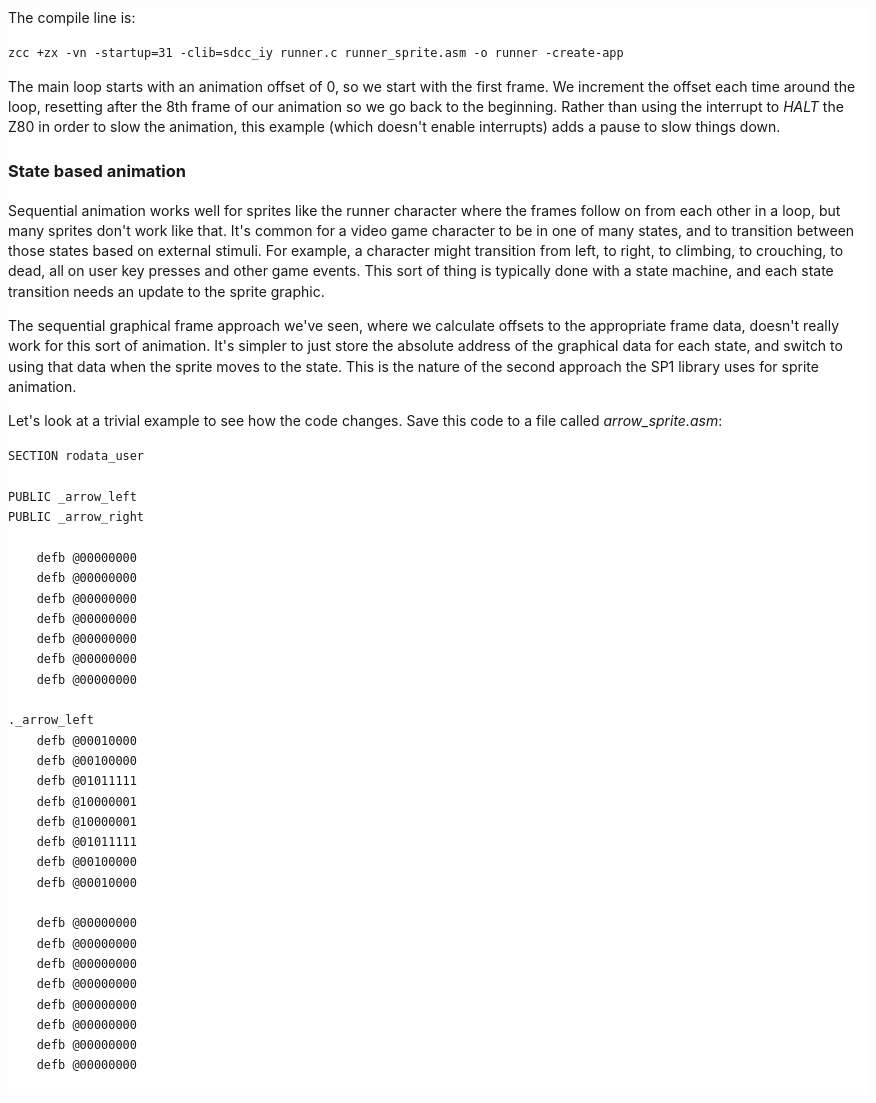 The compile line is:

```
zcc +zx -vn -startup=31 -clib=sdcc_iy runner.c runner_sprite.asm -o runner -create-app
```

The main loop starts with an animation offset of 0, so we start with the first
frame. We increment the offset each time around the loop, resetting after the
8th frame of our animation so we go back to the beginning. Rather than using the
interrupt to *HALT* the Z80 in order to slow the animation, this example (which
doesn't enable interrupts) adds a pause to slow things down.

### State based animation

Sequential animation works well for sprites like the runner character
where the frames follow on from each other in a loop, but many sprites
don't work like that. It's common for a video game character to be in one
of many states, and to transition between those states based on
external stimuli. For example, a character might transition from left,
to right, to climbing, to crouching, to dead, all on user key presses
and other game events. This sort of thing is typically done with a
state machine, and each state transition needs an update to the sprite
graphic.

The sequential graphical frame approach we've seen, where we calculate
offsets to the appropriate frame data, doesn't really work for this
sort of animation. It's simpler to just store the absolute address of
the graphical data for each state, and switch to using that data when
the sprite moves to the state. This is the nature of the second
approach the SP1 library uses for sprite animation.

Let's look at a trivial example to see how the code changes. Save this
code to a file called *arrow_sprite.asm*:

```
SECTION rodata_user

PUBLIC _arrow_left
PUBLIC _arrow_right

	defb @00000000
	defb @00000000
	defb @00000000
	defb @00000000
	defb @00000000
	defb @00000000
	defb @00000000

._arrow_left
	defb @00010000
	defb @00100000
	defb @01011111
	defb @10000001
	defb @10000001
	defb @01011111
	defb @00100000
	defb @00010000

	defb @00000000
	defb @00000000
	defb @00000000
	defb @00000000
	defb @00000000
	defb @00000000
	defb @00000000
	defb @00000000
	
```